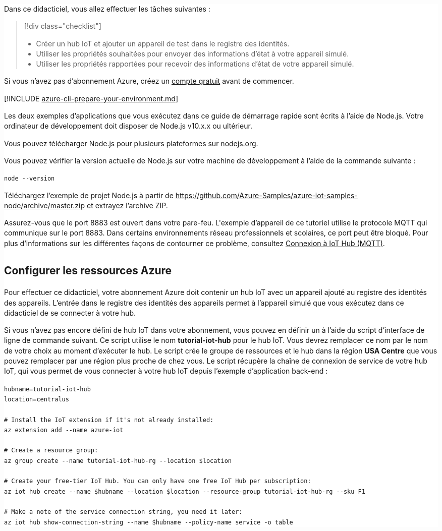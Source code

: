 Dans ce didacticiel, vous allez effectuer les tâches suivantes :

> [!div class="checklist"]
> * Créer un hub IoT et ajouter un appareil de test dans le registre des identités.
> * Utiliser les propriétés souhaitées pour envoyer des informations d’état à votre appareil simulé.
> * Utiliser les propriétés rapportées pour recevoir des informations d’état de votre appareil simulé.

Si vous n’avez pas d’abonnement Azure, créez un [compte gratuit](https://azure.microsoft.com/free/?WT.mc_id=A261C142F) avant de commencer.

[!INCLUDE [azure-cli-prepare-your-environment.md](../../includes/azure-cli-prepare-your-environment.md)]

Les deux exemples d’applications que vous exécutez dans ce guide de démarrage rapide sont écrits à l’aide de Node.js. Votre ordinateur de développement doit disposer de Node.js v10.x.x ou ultérieur.

Vous pouvez télécharger Node.js pour plusieurs plateformes sur [nodejs.org](https://nodejs.org).

Vous pouvez vérifier la version actuelle de Node.js sur votre machine de développement à l’aide de la commande suivante :

```cmd/sh
node --version
```

Téléchargez l’exemple de projet Node.js à partir de https://github.com/Azure-Samples/azure-iot-samples-node/archive/master.zip et extrayez l’archive ZIP.

Assurez-vous que le port 8883 est ouvert dans votre pare-feu. L'exemple d’appareil de ce tutoriel utilise le protocole MQTT qui communique sur le port 8883. Dans certains environnements réseau professionnels et scolaires, ce port peut être bloqué. Pour plus d’informations sur les différentes façons de contourner ce problème, consultez [Connexion à IoT Hub (MQTT)](iot-hub-mqtt-support.md#connecting-to-iot-hub).

## <a name="set-up-azure-resources"></a>Configurer les ressources Azure

Pour effectuer ce didacticiel, votre abonnement Azure doit contenir un hub IoT avec un appareil ajouté au registre des identités des appareils. L’entrée dans le registre des identités des appareils permet à l’appareil simulé que vous exécutez dans ce didacticiel de se connecter à votre hub.

Si vous n’avez pas encore défini de hub IoT dans votre abonnement, vous pouvez en définir un à l’aide du script d’interface de ligne de commande suivant. Ce script utilise le nom **tutorial-iot-hub** pour le hub IoT. Vous devrez remplacer ce nom par le nom de votre choix au moment d’exécuter le hub. Le script crée le groupe de ressources et le hub dans la région **USA Centre** que vous pouvez remplacer par une région plus proche de chez vous. Le script récupère la chaîne de connexion de service de votre hub IoT, qui vous permet de vous connecter à votre hub IoT depuis l’exemple d’application back-end :

```azurecli-interactive
hubname=tutorial-iot-hub
location=centralus

# Install the IoT extension if it's not already installed:
az extension add --name azure-iot

# Create a resource group:
az group create --name tutorial-iot-hub-rg --location $location

# Create your free-tier IoT Hub. You can only have one free IoT Hub per subscription:
az iot hub create --name $hubname --location $location --resource-group tutorial-iot-hub-rg --sku F1

# Make a note of the service connection string, you need it later:
az iot hub show-connection-string --name $hubname --policy-name service -o table

```
